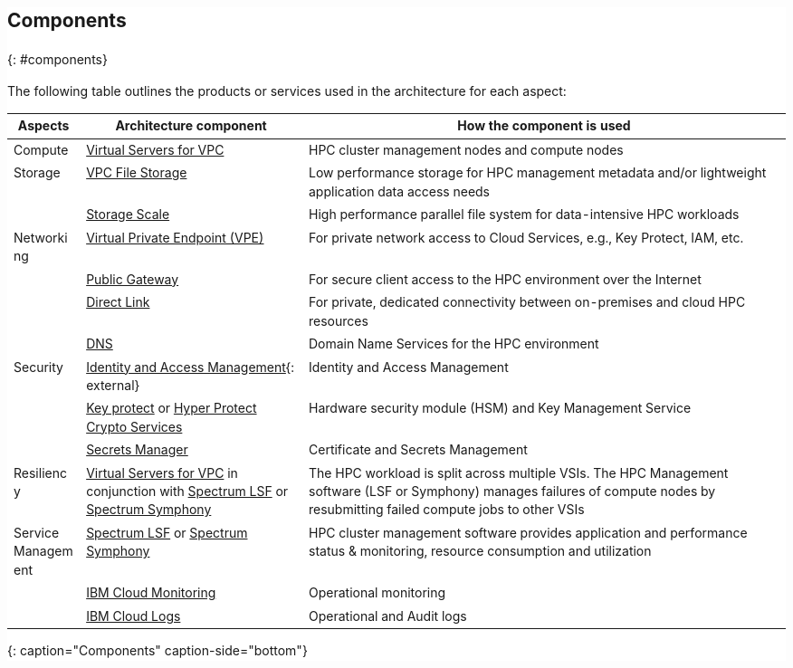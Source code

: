 ## Components
{: #components}

The following table outlines the products or services used in the architecture for each aspect:

| Aspects | Architecture component | How the component is used |
| -------------- | -------------- | -------------- |
| Compute | [Virtual Servers for VPC](/docs/vpc?topic=vpc-about-advanced-virtual-servers&interface=ui) | HPC cluster management nodes and compute nodes |
| Storage | [VPC File Storage](/docs/vpc?topic=vpc-file-storage-vpc-about) | Low performance storage for HPC management metadata and/or lightweight application data access needs |
|  | [Storage Scale](/docs/storage-scale?topic=storage-scale-about-storage-scale) | High performance parallel file system for data-intensive HPC workloads |
| Networking | [Virtual Private Endpoint (VPE)](/docs/vpc?topic=vpc-about-vpe) | For private network access to Cloud Services, e.g., Key Protect, IAM, etc. |
|  | [Public Gateway](/docs/vpc?topic=vpc-about-public-gateways) | For secure client access to the HPC environment over the Internet |
|  | [Direct Link](/docs/dl?topic=dl-dl-about) | For private, dedicated connectivity between on-premises and cloud HPC resources |
|  | [DNS](/docs/dns-svcs?topic=dns-svcs-about-dns-services) | Domain Name Services for the HPC environment |
| Security | [Identity and Access Management](https://cloud.ibm.com/iam/overview){: external} | Identity and Access Management |
|  | [Key protect](/docs/key-protect?topic=key-protect-about) or [Hyper Protect Crypto Services](/docs/hs-crypto?topic=hs-crypto-get-started) | Hardware security module (HSM) and Key Management Service |
|  | [Secrets Manager](/docs/secrets-manager?topic=secrets-manager-getting-started) | Certificate and Secrets Management |
| Resiliency | [Virtual Servers for VPC](/docs/vpc?topic=vpc-about-advanced-virtual-servers&interface=ui) in conjunction with [Spectrum LSF](/docs/ibm-spectrum-lsf?topic=ibm-spectrum-lsf-about-spectrum-lsf) or [Spectrum Symphony](/docs/hpc-spectrum-symphony?topic=hpc-spectrum-symphony-about-spectrum-symphony) | The HPC workload is split across multiple VSIs. The HPC Management software (LSF or Symphony) manages failures of compute nodes by resubmitting failed compute jobs to other VSIs |
| Service Management | [Spectrum LSF](/docs/ibm-spectrum-lsf?topic=ibm-spectrum-lsf-about-spectrum-lsf) or [Spectrum Symphony](/docs/hpc-spectrum-symphony?topic=hpc-spectrum-symphony-about-spectrum-symphony) | HPC cluster management software provides application and performance status & monitoring, resource consumption and utilization |
|  | [IBM Cloud Monitoring](/docs/monitoring?topic=monitoring-about-monitor) | Operational monitoring |
|  | [IBM Cloud Logs](/docs/cloud-logs?topic=cloud-logs-getting-started) | Operational and Audit logs |
{: caption="Components" caption-side="bottom"}
